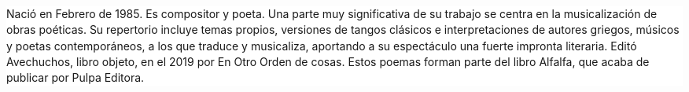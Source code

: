 


Nació en Febrero de 1985. Es compositor y poeta. Una parte muy significativa de su trabajo se centra en la musicalización de obras poéticas. Su repertorio incluye temas propios, versiones de tangos clásicos e interpretaciones de autores griegos, músicos y poetas contemporáneos, a los que traduce y musicaliza, aportando a su espectáculo una fuerte impronta literaria. Editó Avechuchos, libro objeto, en el 2019 por En Otro Orden de cosas. Estos poemas forman parte del libro Alfalfa, que acaba de publicar por Pulpa Editora.



